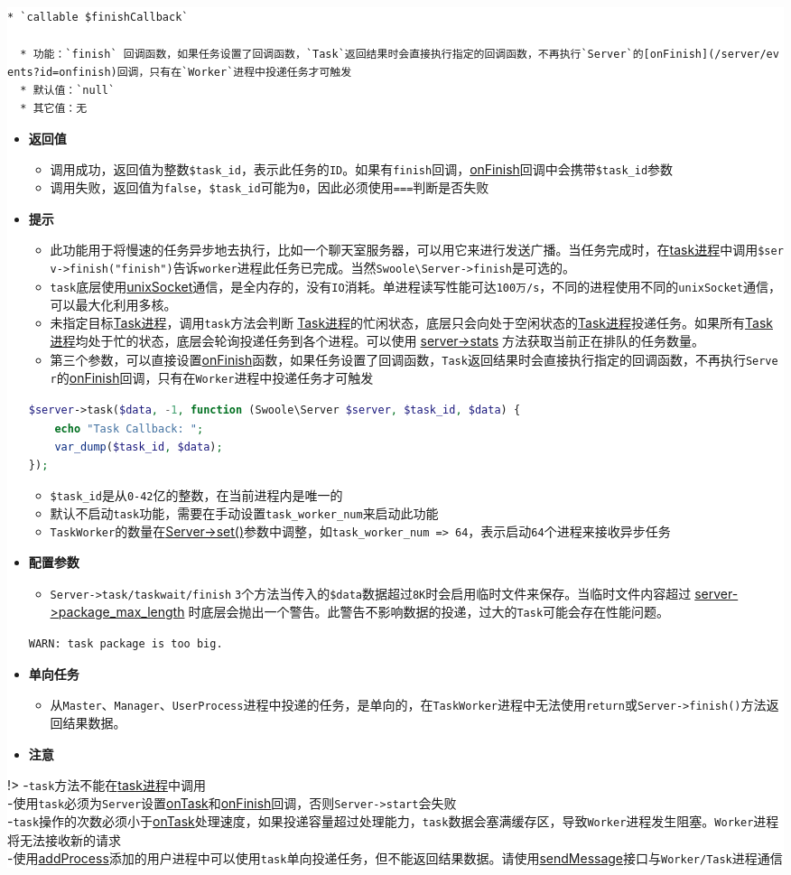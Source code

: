     * `callable $finishCallback`

      * 功能：`finish` 回调函数，如果任务设置了回调函数，`Task`返回结果时会直接执行指定的回调函数，不再执行`Server`的[onFinish](/server/events?id=onfinish)回调，只有在`Worker`进程中投递任务才可触发
      * 默认值：`null`
      * 其它值：无

  * **返回值**

    * 调用成功，返回值为整数`$task_id`，表示此任务的`ID`。如果有`finish`回调，[onFinish](/server/events?id=onfinish)回调中会携带`$task_id`参数
    * 调用失败，返回值为`false`，`$task_id`可能为`0`，因此必须使用`===`判断是否失败

  * **提示**

    * 此功能用于将慢速的任务异步地去执行，比如一个聊天室服务器，可以用它来进行发送广播。当任务完成时，在[task进程](/learn?id=taskworker进程)中调用`$serv->finish("finish")`告诉`worker`进程此任务已完成。当然`Swoole\Server->finish`是可选的。
    * `task`底层使用[unixSocket](/learn?id=什么是IPC)通信，是全内存的，没有`IO`消耗。单进程读写性能可达`100万/s`，不同的进程使用不同的`unixSocket`通信，可以最大化利用多核。
    * 未指定目标[Task进程](/learn?id=taskworker进程)，调用`task`方法会判断 [Task进程](/learn?id=taskworker进程)的忙闲状态，底层只会向处于空闲状态的[Task进程](/learn?id=taskworker进程)投递任务。如果所有[Task进程](/learn?id=taskworker进程)均处于忙的状态，底层会轮询投递任务到各个进程。可以使用 [server->stats](/server/methods?id=stats) 方法获取当前正在排队的任务数量。
    * 第三个参数，可以直接设置[onFinish](/server/events?id=onfinish)函数，如果任务设置了回调函数，`Task`返回结果时会直接执行指定的回调函数，不再执行`Server`的[onFinish](/server/events?id=onfinish)回调，只有在`Worker`进程中投递任务才可触发

    ```php
    $server->task($data, -1, function (Swoole\Server $server, $task_id, $data) {
        echo "Task Callback: ";
        var_dump($task_id, $data);
    });
    ```

    * `$task_id`是从`0-42`亿的整数，在当前进程内是唯一的
    * 默认不启动`task`功能，需要在手动设置`task_worker_num`来启动此功能
    * `TaskWorker`的数量在[Server->set()](/server/methods?id=set)参数中调整，如`task_worker_num => 64`，表示启动`64`个进程来接收异步任务

  * **配置参数**

    * `Server->task/taskwait/finish` `3`个方法当传入的`$data`数据超过`8K`时会启用临时文件来保存。当临时文件内容超过
    [server->package_max_length](/server/setting?id=package_max_length) 时底层会抛出一个警告。此警告不影响数据的投递，过大的`Task`可能会存在性能问题。
    
    ```shell
    WARN: task package is too big.
    ```

  * **单向任务**

    * 从`Master`、`Manager`、`UserProcess`进程中投递的任务，是单向的，在`TaskWorker`进程中无法使用`return`或`Server->finish()`方法返回结果数据。

  * **注意**

  !> -`task`方法不能在[task进程](/learn?id=taskworker进程)中调用  
-使用`task`必须为`Server`设置[onTask](/server/events?id=ontask)和[onFinish](/server/events?id=onfinish)回调，否则`Server->start`会失败  
-`task`操作的次数必须小于[onTask](/server/events?id=ontask)处理速度，如果投递容量超过处理能力，`task`数据会塞满缓存区，导致`Worker`进程发生阻塞。`Worker`进程将无法接收新的请求  
-使用[addProcess](/server/method?id=addProcess)添加的用户进程中可以使用`task`单向投递任务，但不能返回结果数据。请使用[sendMessage](/server/methods?id=sendMessage)接口与`Worker/Task`进程通信
